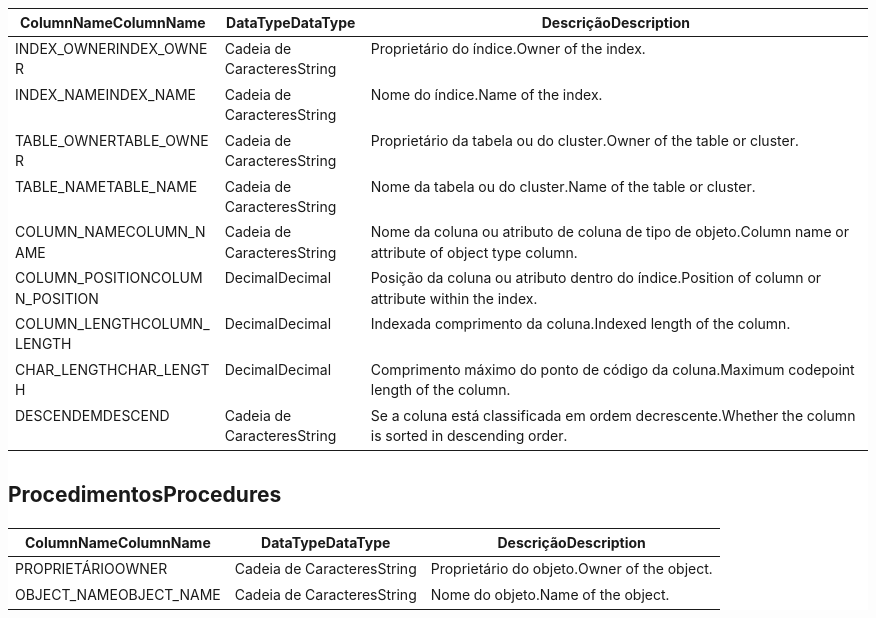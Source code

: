 |<span data-ttu-id="f94d0-322">ColumnName</span><span class="sxs-lookup"><span data-stu-id="f94d0-322">ColumnName</span></span>|<span data-ttu-id="f94d0-323">DataType</span><span class="sxs-lookup"><span data-stu-id="f94d0-323">DataType</span></span>|<span data-ttu-id="f94d0-324">Descrição</span><span class="sxs-lookup"><span data-stu-id="f94d0-324">Description</span></span>|  
|----------------|--------------|-----------------|  
|<span data-ttu-id="f94d0-325">INDEX_OWNER</span><span class="sxs-lookup"><span data-stu-id="f94d0-325">INDEX_OWNER</span></span>|<span data-ttu-id="f94d0-326">Cadeia de Caracteres</span><span class="sxs-lookup"><span data-stu-id="f94d0-326">String</span></span>|<span data-ttu-id="f94d0-327">Proprietário do índice.</span><span class="sxs-lookup"><span data-stu-id="f94d0-327">Owner of the index.</span></span>|  
|<span data-ttu-id="f94d0-328">INDEX_NAME</span><span class="sxs-lookup"><span data-stu-id="f94d0-328">INDEX_NAME</span></span>|<span data-ttu-id="f94d0-329">Cadeia de Caracteres</span><span class="sxs-lookup"><span data-stu-id="f94d0-329">String</span></span>|<span data-ttu-id="f94d0-330">Nome do índice.</span><span class="sxs-lookup"><span data-stu-id="f94d0-330">Name of the index.</span></span>|  
|<span data-ttu-id="f94d0-331">TABLE_OWNER</span><span class="sxs-lookup"><span data-stu-id="f94d0-331">TABLE_OWNER</span></span>|<span data-ttu-id="f94d0-332">Cadeia de Caracteres</span><span class="sxs-lookup"><span data-stu-id="f94d0-332">String</span></span>|<span data-ttu-id="f94d0-333">Proprietário da tabela ou do cluster.</span><span class="sxs-lookup"><span data-stu-id="f94d0-333">Owner of the table or cluster.</span></span>|  
|<span data-ttu-id="f94d0-334">TABLE_NAME</span><span class="sxs-lookup"><span data-stu-id="f94d0-334">TABLE_NAME</span></span>|<span data-ttu-id="f94d0-335">Cadeia de Caracteres</span><span class="sxs-lookup"><span data-stu-id="f94d0-335">String</span></span>|<span data-ttu-id="f94d0-336">Nome da tabela ou do cluster.</span><span class="sxs-lookup"><span data-stu-id="f94d0-336">Name of the table or cluster.</span></span>|  
|<span data-ttu-id="f94d0-337">COLUMN_NAME</span><span class="sxs-lookup"><span data-stu-id="f94d0-337">COLUMN_NAME</span></span>|<span data-ttu-id="f94d0-338">Cadeia de Caracteres</span><span class="sxs-lookup"><span data-stu-id="f94d0-338">String</span></span>|<span data-ttu-id="f94d0-339">Nome da coluna ou atributo de coluna de tipo de objeto.</span><span class="sxs-lookup"><span data-stu-id="f94d0-339">Column name or attribute of object type column.</span></span>|  
|<span data-ttu-id="f94d0-340">COLUMN_POSITION</span><span class="sxs-lookup"><span data-stu-id="f94d0-340">COLUMN_POSITION</span></span>|<span data-ttu-id="f94d0-341">Decimal</span><span class="sxs-lookup"><span data-stu-id="f94d0-341">Decimal</span></span>|<span data-ttu-id="f94d0-342">Posição da coluna ou atributo dentro do índice.</span><span class="sxs-lookup"><span data-stu-id="f94d0-342">Position of column or attribute within the index.</span></span>|  
|<span data-ttu-id="f94d0-343">COLUMN_LENGTH</span><span class="sxs-lookup"><span data-stu-id="f94d0-343">COLUMN_LENGTH</span></span>|<span data-ttu-id="f94d0-344">Decimal</span><span class="sxs-lookup"><span data-stu-id="f94d0-344">Decimal</span></span>|<span data-ttu-id="f94d0-345">Indexada comprimento da coluna.</span><span class="sxs-lookup"><span data-stu-id="f94d0-345">Indexed length of the column.</span></span>|  
|<span data-ttu-id="f94d0-346">CHAR_LENGTH</span><span class="sxs-lookup"><span data-stu-id="f94d0-346">CHAR_LENGTH</span></span>|<span data-ttu-id="f94d0-347">Decimal</span><span class="sxs-lookup"><span data-stu-id="f94d0-347">Decimal</span></span>|<span data-ttu-id="f94d0-348">Comprimento máximo do ponto de código da coluna.</span><span class="sxs-lookup"><span data-stu-id="f94d0-348">Maximum codepoint length of the column.</span></span>|  
|<span data-ttu-id="f94d0-349">DESCENDEM</span><span class="sxs-lookup"><span data-stu-id="f94d0-349">DESCEND</span></span>|<span data-ttu-id="f94d0-350">Cadeia de Caracteres</span><span class="sxs-lookup"><span data-stu-id="f94d0-350">String</span></span>|<span data-ttu-id="f94d0-351">Se a coluna está classificada em ordem decrescente.</span><span class="sxs-lookup"><span data-stu-id="f94d0-351">Whether the column is sorted in descending order.</span></span>|  
  
## <a name="procedures"></a><span data-ttu-id="f94d0-352">Procedimentos</span><span class="sxs-lookup"><span data-stu-id="f94d0-352">Procedures</span></span>  
  
|<span data-ttu-id="f94d0-353">ColumnName</span><span class="sxs-lookup"><span data-stu-id="f94d0-353">ColumnName</span></span>|<span data-ttu-id="f94d0-354">DataType</span><span class="sxs-lookup"><span data-stu-id="f94d0-354">DataType</span></span>|<span data-ttu-id="f94d0-355">Descrição</span><span class="sxs-lookup"><span data-stu-id="f94d0-355">Description</span></span>|  
|----------------|--------------|-----------------|  
|<span data-ttu-id="f94d0-356">PROPRIETÁRIO</span><span class="sxs-lookup"><span data-stu-id="f94d0-356">OWNER</span></span>|<span data-ttu-id="f94d0-357">Cadeia de Caracteres</span><span class="sxs-lookup"><span data-stu-id="f94d0-357">String</span></span>|<span data-ttu-id="f94d0-358">Proprietário do objeto.</span><span class="sxs-lookup"><span data-stu-id="f94d0-358">Owner of the object.</span></span>|  
|<span data-ttu-id="f94d0-359">OBJECT_NAME</span><span class="sxs-lookup"><span data-stu-id="f94d0-359">OBJECT_NAME</span></span>|<span data-ttu-id="f94d0-360">Cadeia de Caracteres</span><span class="sxs-lookup"><span data-stu-id="f94d0-360">String</span></span>|<span data-ttu-id="f94d0-361">Nome do objeto.</span><span class="sxs-lookup"><span data-stu-id="f94d0-361">Name of the object.</span></span>|  